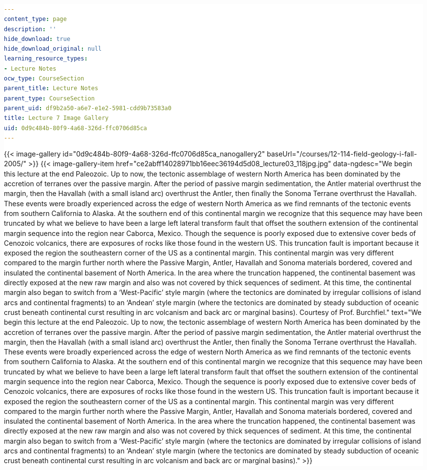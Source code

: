 ```yaml
---
content_type: page
description: ''
hide_download: true
hide_download_original: null
learning_resource_types:
- Lecture Notes
ocw_type: CourseSection
parent_title: Lecture Notes
parent_type: CourseSection
parent_uid: df9b2a50-a6e7-e1e2-5981-cdd9b73583a0
title: Lecture 7 Image Gallery
uid: 0d9c484b-80f9-4a68-326d-ffc0706d85ca
---
```


{{< image-gallery id="0d9c484b-80f9-4a68-326d-ffc0706d85ca_nanogallery2" baseUrl="/courses/12-114-field-geology-i-fall-2005/" >}}
{{< image-gallery-item href="ce2abff14028971bb16eec36194d5d08_lecture03_118jpg.jpg" data-ngdesc="We begin this lecture at the end Paleozoic. Up to now, the tectonic assemblage of western North America has been dominated by the accretion of terranes over the passive margin. After the period of passive margin sedimentation, the Antler material overthrust the margin, then the Havallah (with a small island arc) overthrust the Antler, then finally the Sonoma Terrane overthrust the Havallah. These events were broadly experienced across the edge of western North America as we find remnants of the tectonic events from southern California to Alaska. At the southern end of this continental margin we recognize that this sequence may have been truncated by what we believe to have been a large left lateral transform fault that offset the southern extension of the continental margin sequence into the region near Caborca, Mexico. Though the sequence is poorly exposed due to extensive cover beds of Cenozoic volcanics, there are exposures of rocks like those found in the western US. This truncation fault is important because it exposed the region the southeastern corner of the US as a continental margin. This continental margin was very different compared to the margin further north where the Passive Margin, Antler, Havallah and Sonoma materials bordered, covered and insulated the continental basement of North America. In the area where the truncation happened, the continental basement was directly exposed at the new raw margin and also was not covered by thick sequences of sediment. At this time, the continental margin also began to switch from a ‘West-Pacific’ style margin (where the tectonics are dominated by irregular collisions of island arcs and continental fragments) to an ‘Andean’ style margin (where the tectonics are dominated by steady subduction of oceanic crust beneath continental curst resulting in arc volcanism and back arc or marginal basins). Courtesy of Prof. Burchfiel." text="We begin this lecture at the end Paleozoic. Up to now, the tectonic assemblage of western North America has been dominated by the accretion of terranes over the passive margin. After the period of passive margin sedimentation, the Antler material overthrust the margin, then the Havallah (with a small island arc) overthrust the Antler, then finally the Sonoma Terrane overthrust the Havallah. These events were broadly experienced across the edge of western North America as we find remnants of the tectonic events from southern California to Alaska. At the southern end of this continental margin we recognize that this sequence may have been truncated by what we believe to have been a large left lateral transform fault that offset the southern extension of the continental margin sequence into the region near Caborca, Mexico. Though the sequence is poorly exposed due to extensive cover beds of Cenozoic volcanics, there are exposures of rocks like those found in the western US. This truncation fault is important because it exposed the region the southeastern corner of the US as a continental margin. This continental margin was very different compared to the margin further north where the Passive Margin, Antler, Havallah and Sonoma materials bordered, covered and insulated the continental basement of North America. In the area where the truncation happened, the continental basement was directly exposed at the new raw margin and also was not covered by thick sequences of sediment. At this time, the continental margin also began to switch from a ‘West-Pacific’ style margin (where the tectonics are dominated by irregular collisions of island arcs and continental fragments) to an ‘Andean’ style margin (where the tectonics are dominated by steady subduction of oceanic crust beneath continental curst resulting in arc volcanism and back arc or marginal basins)." >}}